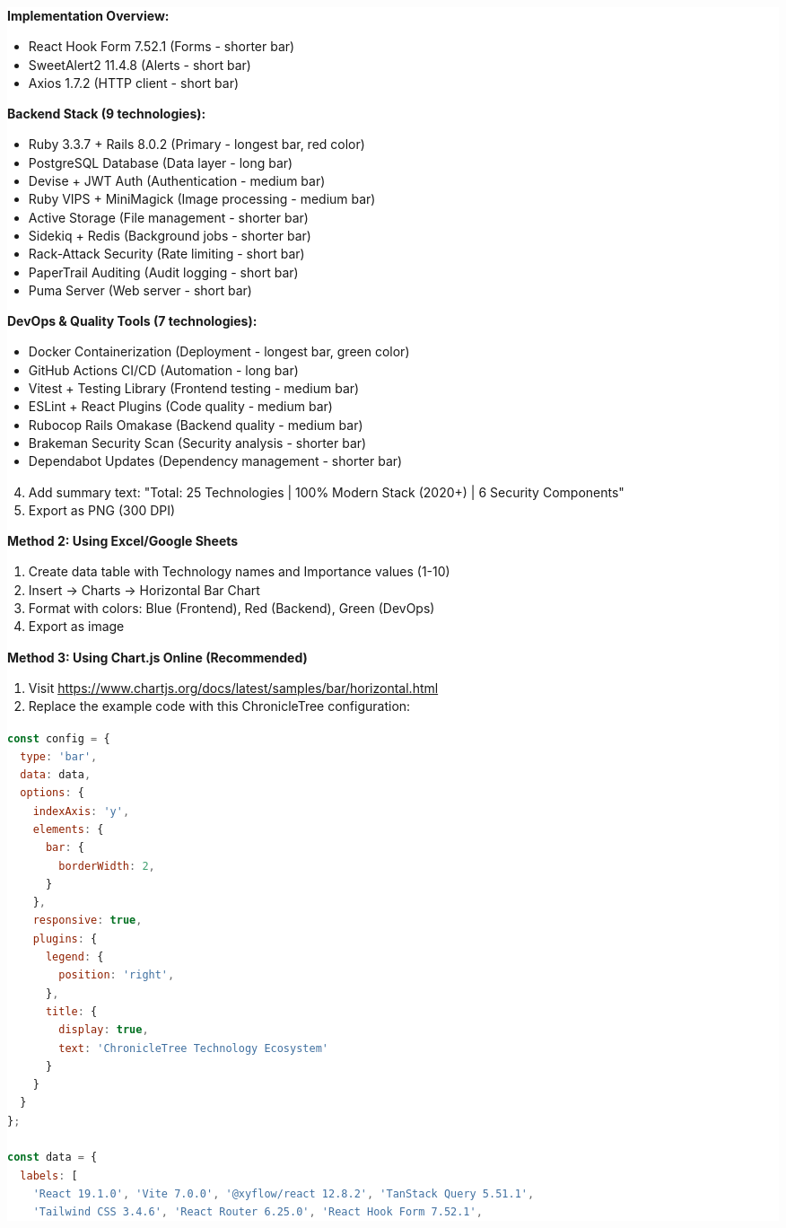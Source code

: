 **Implementation Overview:**
- React Hook Form 7.52.1 (Forms - shorter bar)
- SweetAlert2 11.4.8 (Alerts - short bar)
- Axios 1.7.2 (HTTP client - short bar)

**Backend Stack (9 technologies):**
- Ruby 3.3.7 + Rails 8.0.2 (Primary - longest bar, red color)
- PostgreSQL Database (Data layer - long bar)
- Devise + JWT Auth (Authentication - medium bar)
- Ruby VIPS + MiniMagick (Image processing - medium bar)
- Active Storage (File management - shorter bar)
- Sidekiq + Redis (Background jobs - shorter bar)
- Rack-Attack Security (Rate limiting - short bar)
- PaperTrail Auditing (Audit logging - short bar)
- Puma Server (Web server - short bar)

**DevOps & Quality Tools (7 technologies):**
- Docker Containerization (Deployment - longest bar, green color)
- GitHub Actions CI/CD (Automation - long bar)
- Vitest + Testing Library (Frontend testing - medium bar)
- ESLint + React Plugins (Code quality - medium bar)
- Rubocop Rails Omakase (Backend quality - medium bar)
- Brakeman Security Scan (Security analysis - shorter bar)
- Dependabot Updates (Dependency management - shorter bar)

4. Add summary text: "Total: 25 Technologies | 100% Modern Stack (2020+) | 6 Security Components"
5. Export as PNG (300 DPI)

**Method 2: Using Excel/Google Sheets**
1. Create data table with Technology names and Importance values (1-10)
2. Insert → Charts → Horizontal Bar Chart
3. Format with colors: Blue (Frontend), Red (Backend), Green (DevOps)
4. Export as image

**Method 3: Using Chart.js Online (Recommended)**
1. Visit https://www.chartjs.org/docs/latest/samples/bar/horizontal.html
2. Replace the example code with this ChronicleTree configuration:

```javascript
const config = {
  type: 'bar',
  data: data,
  options: {
    indexAxis: 'y',
    elements: {
      bar: {
        borderWidth: 2,
      }
    },
    responsive: true,
    plugins: {
      legend: {
        position: 'right',
      },
      title: {
        display: true,
        text: 'ChronicleTree Technology Ecosystem'
      }
    }
  }
};

const data = {
  labels: [
    'React 19.1.0', 'Vite 7.0.0', '@xyflow/react 12.8.2', 'TanStack Query 5.51.1', 
    'Tailwind CSS 3.4.6', 'React Router 6.25.0', 'React Hook Form 7.52.1', 
```